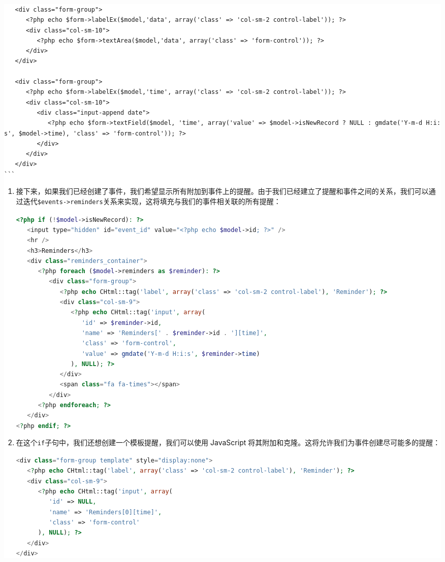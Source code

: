        <div class="form-group">
          <?php echo $form->labelEx($model,'data', array('class' => 'col-sm-2 control-label')); ?>
          <div class="col-sm-10">
             <?php echo $form->textArea($model,'data', array('class' => 'form-control')); ?>
          </div>
       </div>

       <div class="form-group">
          <?php echo $form->labelEx($model,'time', array('class' => 'col-sm-2 control-label')); ?>
          <div class="col-sm-10">
             <div class="input-append date">
                <?php echo $form->textField($model, 'time', array('value' => $model->isNewRecord ? NULL : gmdate('Y-m-d H:i:s', $model->time), 'class' => 'form-control')); ?>
             </div>
          </div>
       </div>
    ```

1.  接下来，如果我们已经创建了事件，我们希望显示所有附加到事件上的提醒。由于我们已经建立了提醒和事件之间的关系，我们可以通过迭代`$events->reminders`关系来实现，这将填充与我们的事件相关联的所有提醒：

    ```php
    <?php if (!$model->isNewRecord): ?>
       <input type="hidden" id="event_id" value="<?php echo $model->id; ?>" />
       <hr />
       <h3>Reminders</h3>
       <div class="reminders_container">
          <?php foreach ($model->reminders as $reminder): ?>
             <div class="form-group">
                <?php echo CHtml::tag('label', array('class' => 'col-sm-2 control-label'), 'Reminder'); ?>
                <div class="col-sm-9">
                   <?php echo CHtml::tag('input', array(
                      'id' => $reminder->id,
                      'name' => 'Reminders[' . $reminder->id . '][time]',
                      'class' => 'form-control',
                      'value' => gmdate('Y-m-d H:i:s', $reminder->time)
                   ), NULL); ?>
                </div>
                <span class="fa fa-times"></span>
             </div>
          <?php endforeach; ?>
       </div>
    <?php endif; ?>
    ```

1.  在这个`if`子句中，我们还想创建一个模板提醒，我们可以使用 JavaScript 将其附加和克隆。这将允许我们为事件创建尽可能多的提醒：

    ```php
    <div class="form-group template" style="display:none">
       <?php echo CHtml::tag('label', array('class' => 'col-sm-2 control-label'), 'Reminder'); ?>
       <div class="col-sm-9">
          <?php echo CHtml::tag('input', array(
             'id' => NULL,
             'name' => 'Reminders[0][time]',
             'class' => 'form-control'
          ), NULL); ?>
       </div>
    </div>
    ```
